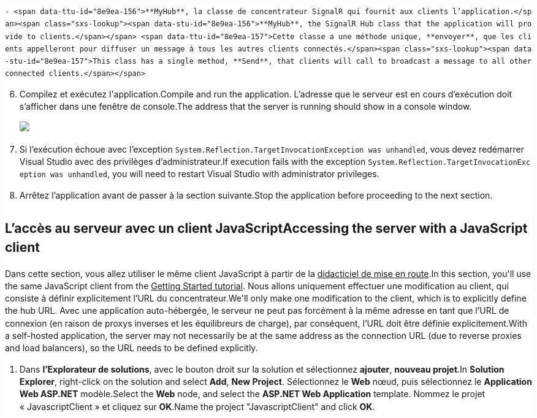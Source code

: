     - <span data-ttu-id="8e9ea-156">**MyHub**, la classe de concentrateur SignalR qui fournit aux clients l’application.</span><span class="sxs-lookup"><span data-stu-id="8e9ea-156">**MyHub**, the SignalR Hub class that the application will provide to clients.</span></span> <span data-ttu-id="8e9ea-157">Cette classe a une méthode unique, **envoyer**, que les clients appelleront pour diffuser un message à tous les autres clients connectés.</span><span class="sxs-lookup"><span data-stu-id="8e9ea-157">This class has a single method, **Send**, that clients will call to broadcast a message to all other connected clients.</span></span>
6. <span data-ttu-id="8e9ea-158">Compilez et exécutez l'application.</span><span class="sxs-lookup"><span data-stu-id="8e9ea-158">Compile and run the application.</span></span> <span data-ttu-id="8e9ea-159">L’adresse que le serveur est en cours d’exécution doit s’afficher dans une fenêtre de console.</span><span class="sxs-lookup"><span data-stu-id="8e9ea-159">The address that the server is running should show in a console window.</span></span>

    ![](tutorial-signalr-self-host/_static/image2.png)
7. <span data-ttu-id="8e9ea-160">Si l’exécution échoue avec l’exception `System.Reflection.TargetInvocationException was unhandled`, vous devez redémarrer Visual Studio avec des privilèges d’administrateur.</span><span class="sxs-lookup"><span data-stu-id="8e9ea-160">If execution fails with the exception `System.Reflection.TargetInvocationException was unhandled`, you will need to restart Visual Studio with administrator privileges.</span></span>
8. <span data-ttu-id="8e9ea-161">Arrêtez l’application avant de passer à la section suivante.</span><span class="sxs-lookup"><span data-stu-id="8e9ea-161">Stop the application before proceeding to the next section.</span></span>

<a id="js"></a>

## <a name="accessing-the-server-with-a-javascript-client"></a><span data-ttu-id="8e9ea-162">L’accès au serveur avec un client JavaScript</span><span class="sxs-lookup"><span data-stu-id="8e9ea-162">Accessing the server with a JavaScript client</span></span>

<span data-ttu-id="8e9ea-163">Dans cette section, vous allez utiliser le même client JavaScript à partir de la [didacticiel de mise en route](../getting-started/tutorial-getting-started-with-signalr.md).</span><span class="sxs-lookup"><span data-stu-id="8e9ea-163">In this section, you'll use the same JavaScript client from the [Getting Started tutorial](../getting-started/tutorial-getting-started-with-signalr.md).</span></span> <span data-ttu-id="8e9ea-164">Nous allons uniquement effectuer une modification au client, qui consiste à définir explicitement l’URL du concentrateur.</span><span class="sxs-lookup"><span data-stu-id="8e9ea-164">We'll only make one modification to the client, which is to explicitly define the hub URL.</span></span> <span data-ttu-id="8e9ea-165">Avec une application auto-hébergée, le serveur ne peut pas forcément à la même adresse en tant que l’URL de connexion (en raison de proxys inverses et les équilibreurs de charge), par conséquent, l’URL doit être définie explicitement.</span><span class="sxs-lookup"><span data-stu-id="8e9ea-165">With a self-hosted application, the server may not necessarily be at the same address as the connection URL (due to reverse proxies and load balancers), so the URL needs to be defined explicitly.</span></span>

1. <span data-ttu-id="8e9ea-166">Dans **l’Explorateur de solutions**, avec le bouton droit sur la solution et sélectionnez **ajouter**, **nouveau projet**.</span><span class="sxs-lookup"><span data-stu-id="8e9ea-166">In **Solution Explorer**, right-click on the solution and select **Add**, **New Project**.</span></span> <span data-ttu-id="8e9ea-167">Sélectionnez le **Web** nœud, puis sélectionnez le **Application Web ASP.NET** modèle.</span><span class="sxs-lookup"><span data-stu-id="8e9ea-167">Select the **Web** node, and select the **ASP.NET Web Application** template.</span></span> <span data-ttu-id="8e9ea-168">Nommez le projet « JavascriptClient » et cliquez sur **OK**.</span><span class="sxs-lookup"><span data-stu-id="8e9ea-168">Name the project "JavascriptClient" and click **OK**.</span></span>
